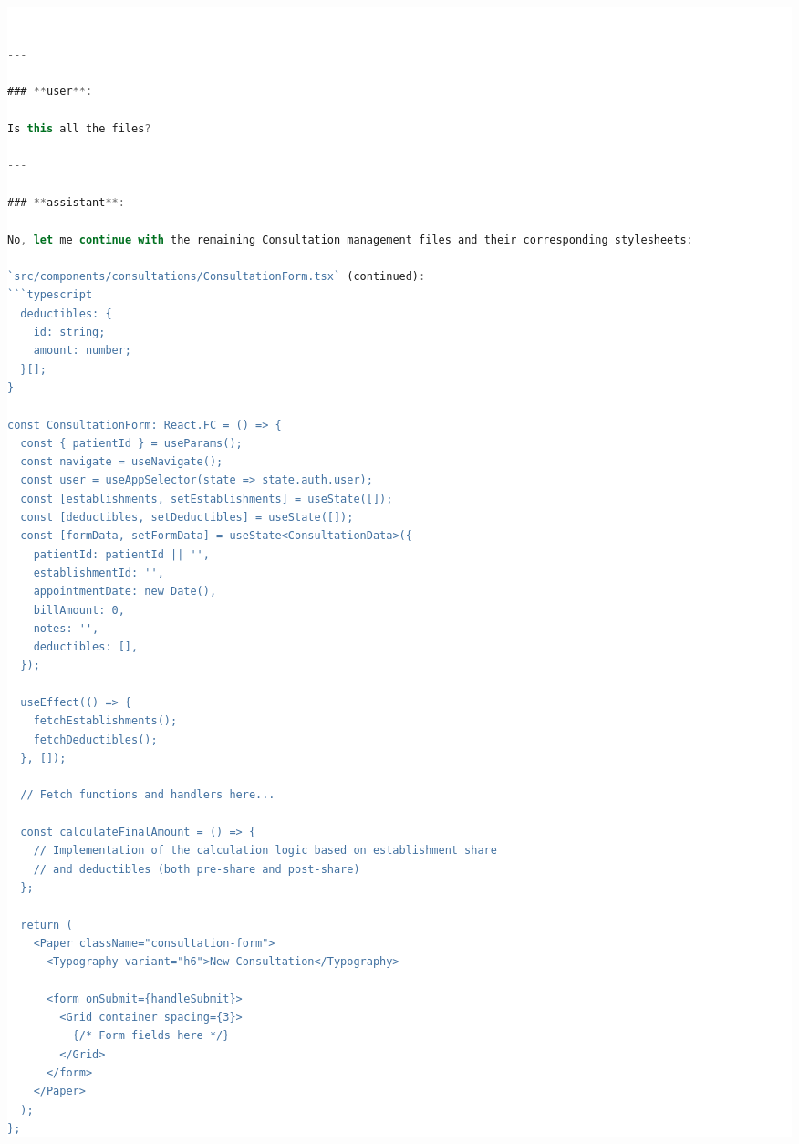```typescript
  

---

### **user**:

Is this all the files?

---

### **assistant**:

No, let me continue with the remaining Consultation management files and their corresponding stylesheets:

`src/components/consultations/ConsultationForm.tsx` (continued):
```typescript
  deductibles: {
    id: string;
    amount: number;
  }[];
}

const ConsultationForm: React.FC = () => {
  const { patientId } = useParams();
  const navigate = useNavigate();
  const user = useAppSelector(state => state.auth.user);
  const [establishments, setEstablishments] = useState([]);
  const [deductibles, setDeductibles] = useState([]);
  const [formData, setFormData] = useState<ConsultationData>({
    patientId: patientId || '',
    establishmentId: '',
    appointmentDate: new Date(),
    billAmount: 0,
    notes: '',
    deductibles: [],
  });

  useEffect(() => {
    fetchEstablishments();
    fetchDeductibles();
  }, []);

  // Fetch functions and handlers here...

  const calculateFinalAmount = () => {
    // Implementation of the calculation logic based on establishment share
    // and deductibles (both pre-share and post-share)
  };

  return (
    <Paper className="consultation-form">
      <Typography variant="h6">New Consultation</Typography>
      
      <form onSubmit={handleSubmit}>
        <Grid container spacing={3}>
          {/* Form fields here */}
        </Grid>
      </form>
    </Paper>
  );
};
```
